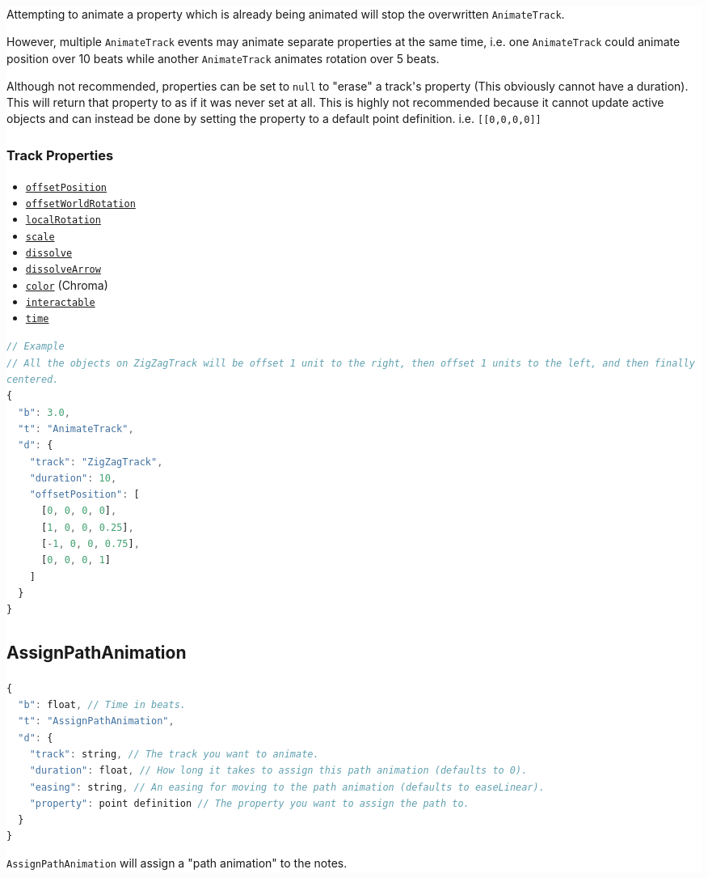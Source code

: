 Attempting to animate a property which is already being animated will stop the overwritten `AnimateTrack`. 

However, multiple `AnimateTrack` events may animate separate properties at the same time, i.e. one `AnimateTrack` could animate position over 10 beats while another `AnimateTrack` animates rotation over 5 beats.

Although not recommended, properties can be set to `null` to "erase" a track's property (This obviously cannot have a duration). This will return that property to as if it was never set at all. This is highly not recommended because it cannot update active objects and can instead be done by setting the property to a default point definition. i.e. `[[0,0,0,0]]`

### Track Properties
- [`offsetPosition`](AnimationProperties/#offsetPosition)
- [`offsetWorldRotation`](AnimationProperties/#offsetWorldRotation)
- [`localRotation`](AnimationProperties/#localRotation)
- [`scale`](AnimationProperties/#scale)
- [`dissolve`](AnimationProperties/#dissolve)
- [`dissolveArrow`](AnimationProperties/#dissolveArrow)
- [`color`](AnimationProperties/#color) (Chroma)
- [`interactable`](AnimationProperties/#interactable)
- [`time`](AnimationProperties/#time)

```js
// Example
// All the objects on ZigZagTrack will be offset 1 unit to the right, then offset 1 units to the left, and then finally centered.
{
  "b": 3.0,
  "t": "AnimateTrack",
  "d": {
    "track": "ZigZagTrack",
    "duration": 10,
    "offsetPosition": [
      [0, 0, 0, 0],
      [1, 0, 0, 0.25],
      [-1, 0, 0, 0.75],
      [0, 0, 0, 1]
    ]
  }
}
```

## AssignPathAnimation
```js
{
  "b": float, // Time in beats.
  "t": "AssignPathAnimation",
  "d": {
    "track": string, // The track you want to animate.
    "duration": float, // How long it takes to assign this path animation (defaults to 0).
    "easing": string, // An easing for moving to the path animation (defaults to easeLinear).
    "property": point definition // The property you want to assign the path to.
  }
}
```
`AssignPathAnimation` will assign a "path animation" to the notes. 
